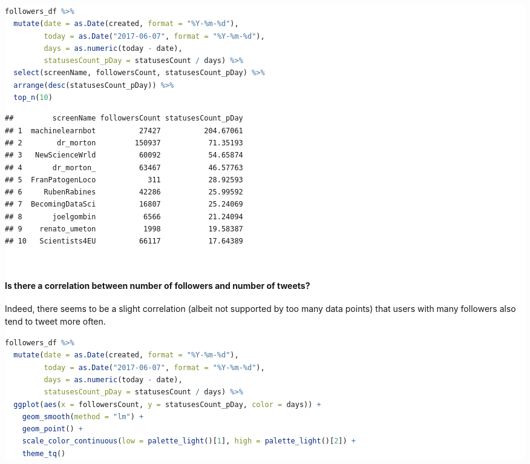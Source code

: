 ``` r
followers_df %>%
  mutate(date = as.Date(created, format = "%Y-%m-%d"),
         today = as.Date("2017-06-07", format = "%Y-%m-%d"),
         days = as.numeric(today - date),
         statusesCount_pDay = statusesCount / days) %>%
  select(screenName, followersCount, statusesCount_pDay) %>%
  arrange(desc(statusesCount_pDay)) %>%
  top_n(10)
```

    ##         screenName followersCount statusesCount_pDay
    ## 1  machinelearnbot          27427          204.67061
    ## 2        dr_morton         150937           71.35193
    ## 3   NewScienceWrld          60092           54.65874
    ## 4       dr_morton_          63467           46.57763
    ## 5  FranPatogenLoco            311           28.92593
    ## 6     RubenRabines          42286           25.99592
    ## 7  BecomingDataSci          16807           25.24069
    ## 8       joelgombin           6566           21.24094
    ## 9    renato_umeton           1998           19.58387
    ## 10   Scientists4EU          66117           17.64389

<br>

#### Is there a correlation between number of followers and number of tweets?

Indeed, there seems to be a slight correlation (albeit not supported by too many data points) that users with many followers also tend to tweet more often.

``` r
followers_df %>%
  mutate(date = as.Date(created, format = "%Y-%m-%d"),
         today = as.Date("2017-06-07", format = "%Y-%m-%d"),
         days = as.numeric(today - date),
         statusesCount_pDay = statusesCount / days) %>%
  ggplot(aes(x = followersCount, y = statusesCount_pDay, color = days)) +
    geom_smooth(method = "lm") +
    geom_point() +
    scale_color_continuous(low = palette_light()[1], high = palette_light()[2]) +
    theme_tq()
```

